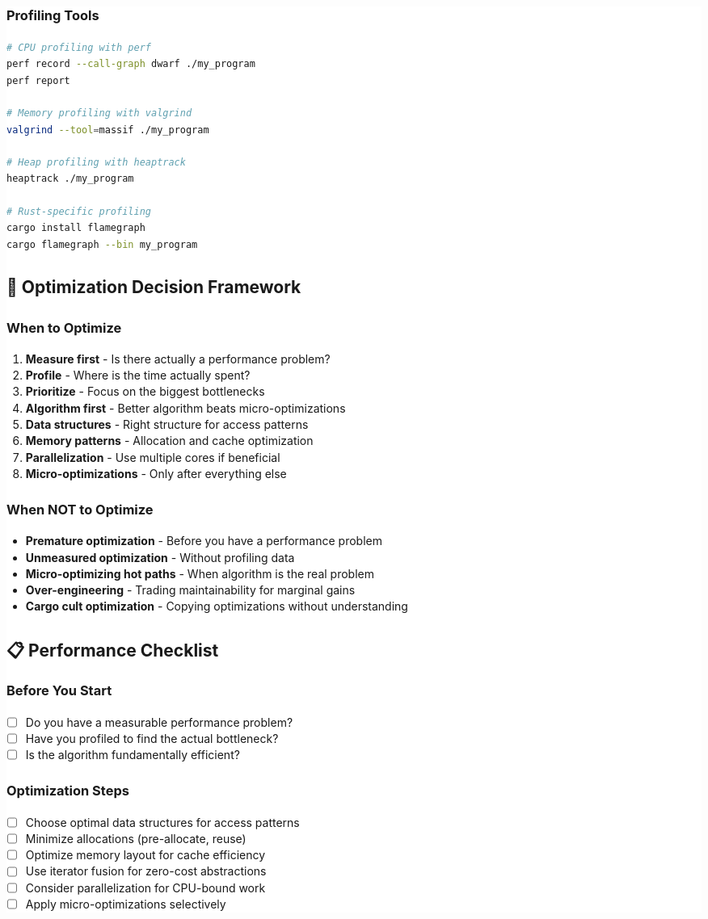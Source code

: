 ### Profiling Tools

```bash
# CPU profiling with perf
perf record --call-graph dwarf ./my_program
perf report

# Memory profiling with valgrind
valgrind --tool=massif ./my_program

# Heap profiling with heaptrack
heaptrack ./my_program

# Rust-specific profiling
cargo install flamegraph
cargo flamegraph --bin my_program
```

## 🎯 Optimization Decision Framework

### When to Optimize

1. **Measure first** - Is there actually a performance problem?
2. **Profile** - Where is the time actually spent?
3. **Prioritize** - Focus on the biggest bottlenecks
4. **Algorithm first** - Better algorithm beats micro-optimizations
5. **Data structures** - Right structure for access patterns
6. **Memory patterns** - Allocation and cache optimization
7. **Parallelization** - Use multiple cores if beneficial
8. **Micro-optimizations** - Only after everything else

### When NOT to Optimize

- **Premature optimization** - Before you have a performance problem
- **Unmeasured optimization** - Without profiling data
- **Micro-optimizing hot paths** - When algorithm is the real problem
- **Over-engineering** - Trading maintainability for marginal gains
- **Cargo cult optimization** - Copying optimizations without understanding

## 📋 Performance Checklist

### Before You Start
- [ ] Do you have a measurable performance problem?
- [ ] Have you profiled to find the actual bottleneck?
- [ ] Is the algorithm fundamentally efficient?

### Optimization Steps
- [ ] Choose optimal data structures for access patterns
- [ ] Minimize allocations (pre-allocate, reuse)
- [ ] Optimize memory layout for cache efficiency
- [ ] Use iterator fusion for zero-cost abstractions
- [ ] Consider parallelization for CPU-bound work
- [ ] Apply micro-optimizations selectively
